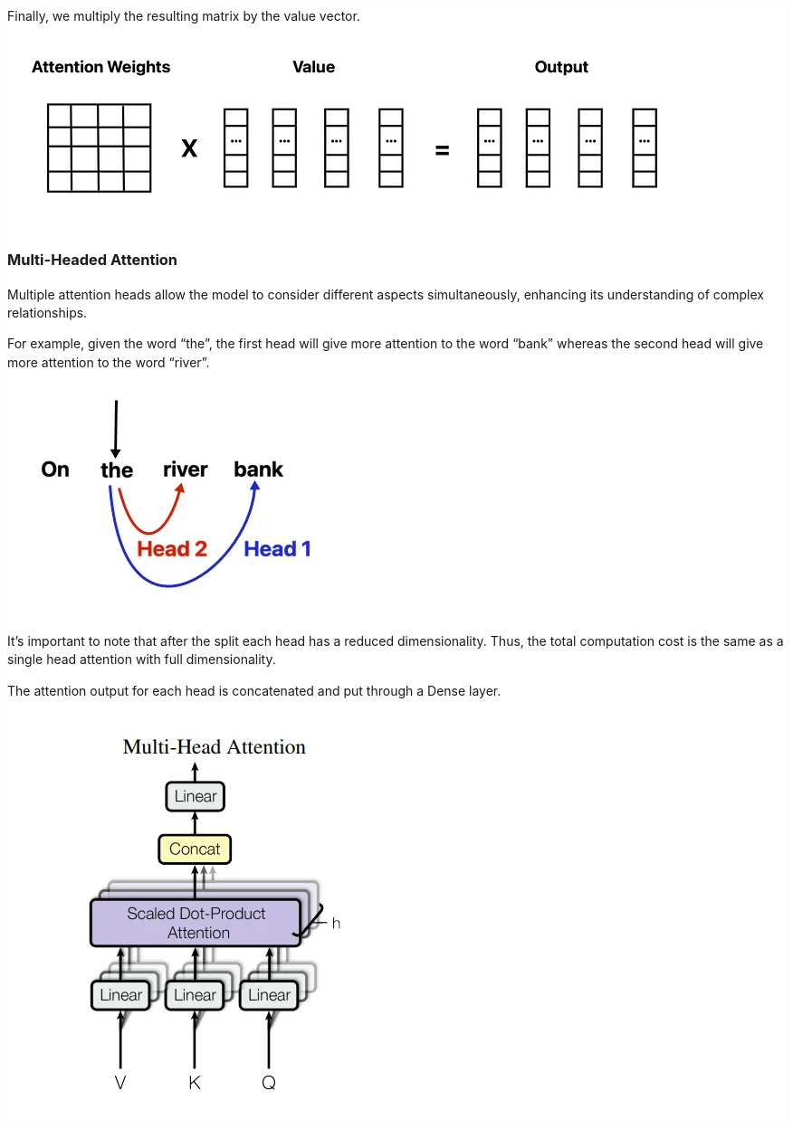 Finally, we multiply the resulting matrix by the value vector.

![Resulting Attention Matrix](Images/Resulting%20Attention%20Matrix.png)
### Multi-Headed Attention

Multiple attention heads allow the model to consider different aspects simultaneously, enhancing its understanding of complex relationships.

For example, given the word “the”, the first head will give more attention to the word “bank” whereas the second head will give more attention to the word “river”.

![Multi-Head Attention Example](Images/Multi-Head%20Attention%20Example.png)

It’s important to note that after the split each head has a reduced dimensionality. Thus, the total computation cost is the same as a single head attention with full dimensionality.

The attention output for each head is concatenated and put through a Dense layer.

![Multi-Head Attention](Images/Multi-Head%20Attention.png)
